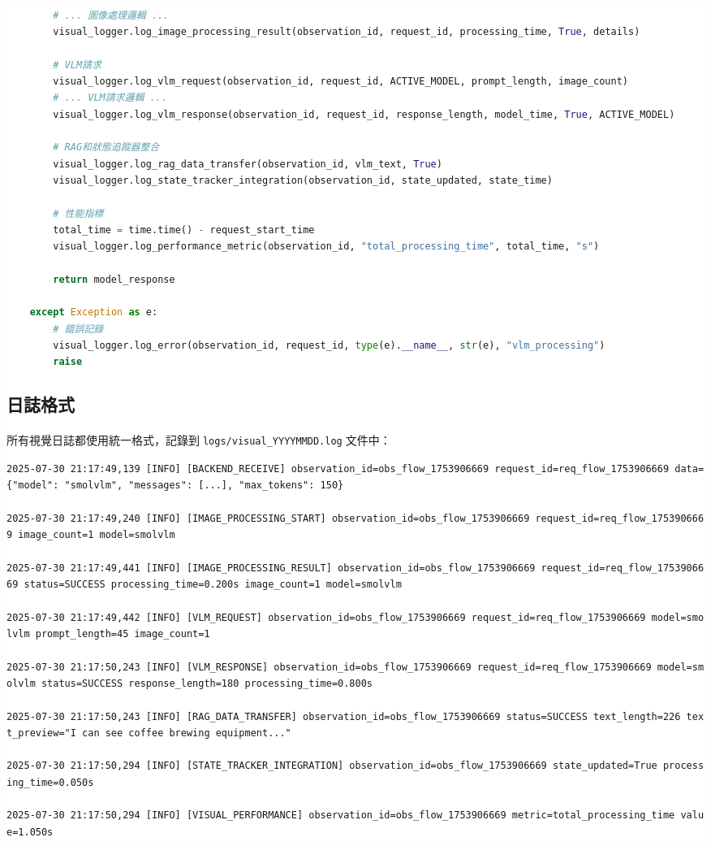 ```python
        # ... 圖像處理邏輯 ...
        visual_logger.log_image_processing_result(observation_id, request_id, processing_time, True, details)
        
        # VLM請求
        visual_logger.log_vlm_request(observation_id, request_id, ACTIVE_MODEL, prompt_length, image_count)
        # ... VLM請求邏輯 ...
        visual_logger.log_vlm_response(observation_id, request_id, response_length, model_time, True, ACTIVE_MODEL)
        
        # RAG和狀態追蹤器整合
        visual_logger.log_rag_data_transfer(observation_id, vlm_text, True)
        visual_logger.log_state_tracker_integration(observation_id, state_updated, state_time)
        
        # 性能指標
        total_time = time.time() - request_start_time
        visual_logger.log_performance_metric(observation_id, "total_processing_time", total_time, "s")
        
        return model_response
        
    except Exception as e:
        # 錯誤記錄
        visual_logger.log_error(observation_id, request_id, type(e).__name__, str(e), "vlm_processing")
        raise
```

## 日誌格式

所有視覺日誌都使用統一格式，記錄到 `logs/visual_YYYYMMDD.log` 文件中：

```
2025-07-30 21:17:49,139 [INFO] [BACKEND_RECEIVE] observation_id=obs_flow_1753906669 request_id=req_flow_1753906669 data={"model": "smolvlm", "messages": [...], "max_tokens": 150}

2025-07-30 21:17:49,240 [INFO] [IMAGE_PROCESSING_START] observation_id=obs_flow_1753906669 request_id=req_flow_1753906669 image_count=1 model=smolvlm

2025-07-30 21:17:49,441 [INFO] [IMAGE_PROCESSING_RESULT] observation_id=obs_flow_1753906669 request_id=req_flow_1753906669 status=SUCCESS processing_time=0.200s image_count=1 model=smolvlm

2025-07-30 21:17:49,442 [INFO] [VLM_REQUEST] observation_id=obs_flow_1753906669 request_id=req_flow_1753906669 model=smolvlm prompt_length=45 image_count=1

2025-07-30 21:17:50,243 [INFO] [VLM_RESPONSE] observation_id=obs_flow_1753906669 request_id=req_flow_1753906669 model=smolvlm status=SUCCESS response_length=180 processing_time=0.800s

2025-07-30 21:17:50,243 [INFO] [RAG_DATA_TRANSFER] observation_id=obs_flow_1753906669 status=SUCCESS text_length=226 text_preview="I can see coffee brewing equipment..."

2025-07-30 21:17:50,294 [INFO] [STATE_TRACKER_INTEGRATION] observation_id=obs_flow_1753906669 state_updated=True processing_time=0.050s

2025-07-30 21:17:50,294 [INFO] [VISUAL_PERFORMANCE] observation_id=obs_flow_1753906669 metric=total_processing_time value=1.050s
```
